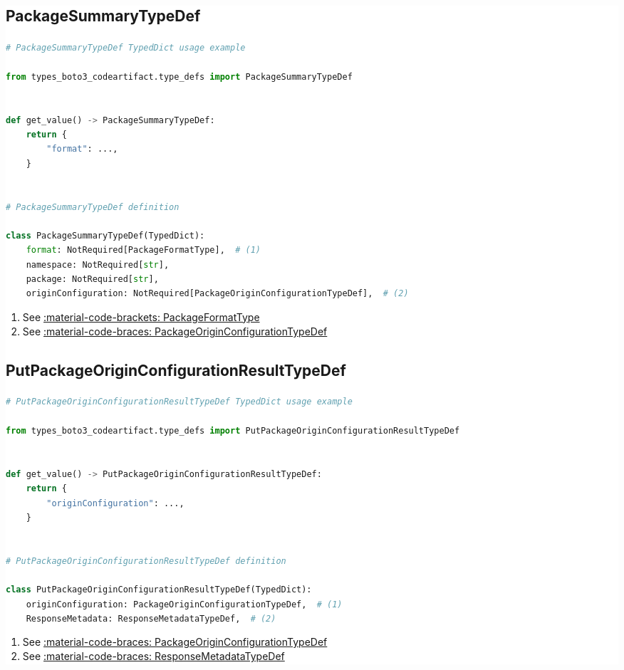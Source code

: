 ## PackageSummaryTypeDef

```python
# PackageSummaryTypeDef TypedDict usage example

from types_boto3_codeartifact.type_defs import PackageSummaryTypeDef


def get_value() -> PackageSummaryTypeDef:
    return {
        "format": ...,
    }


# PackageSummaryTypeDef definition

class PackageSummaryTypeDef(TypedDict):
    format: NotRequired[PackageFormatType],  # (1)
    namespace: NotRequired[str],
    package: NotRequired[str],
    originConfiguration: NotRequired[PackageOriginConfigurationTypeDef],  # (2)
```

1. See [:material-code-brackets: PackageFormatType](./literals.md#packageformattype)
2. See [:material-code-braces: PackageOriginConfigurationTypeDef](./type_defs.md#packageoriginconfigurationtypedef)

## PutPackageOriginConfigurationResultTypeDef

```python
# PutPackageOriginConfigurationResultTypeDef TypedDict usage example

from types_boto3_codeartifact.type_defs import PutPackageOriginConfigurationResultTypeDef


def get_value() -> PutPackageOriginConfigurationResultTypeDef:
    return {
        "originConfiguration": ...,
    }


# PutPackageOriginConfigurationResultTypeDef definition

class PutPackageOriginConfigurationResultTypeDef(TypedDict):
    originConfiguration: PackageOriginConfigurationTypeDef,  # (1)
    ResponseMetadata: ResponseMetadataTypeDef,  # (2)
```

1. See [:material-code-braces: PackageOriginConfigurationTypeDef](./type_defs.md#packageoriginconfigurationtypedef)
2. See [:material-code-braces: ResponseMetadataTypeDef](./type_defs.md#responsemetadatatypedef)
